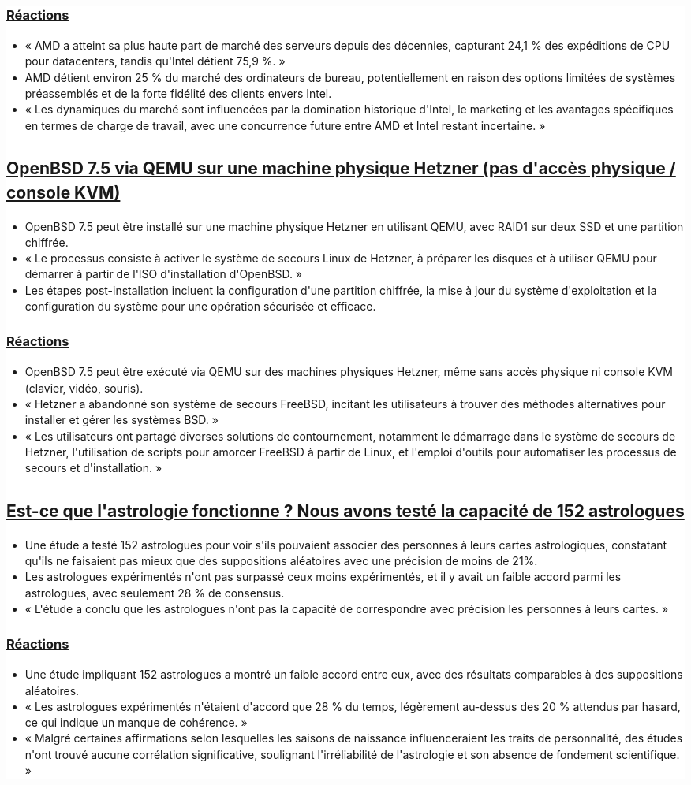 ### [Réactions](https://news.ycombinator.com/item?id=41224253)

- « AMD a atteint sa plus haute part de marché des serveurs depuis des décennies, capturant 24,1 % des expéditions de CPU pour datacenters, tandis qu'Intel détient 75,9 %. »
- AMD détient environ 25 % du marché des ordinateurs de bureau, potentiellement en raison des options limitées de systèmes préassemblés et de la forte fidélité des clients envers Intel.
- « Les dynamiques du marché sont influencées par la domination historique d'Intel, le marketing et les avantages spécifiques en termes de charge de travail, avec une concurrence future entre AMD et Intel restant incertaine. »

## [OpenBSD 7.5 via QEMU sur une machine physique Hetzner (pas d'accès physique / console KVM)](https://hackmd.gfuzz.de/s/Qsk14kc3i)

- OpenBSD 7.5 peut être installé sur une machine physique Hetzner en utilisant QEMU, avec RAID1 sur deux SSD et une partition chiffrée.
- « Le processus consiste à activer le système de secours Linux de Hetzner, à préparer les disques et à utiliser QEMU pour démarrer à partir de l'ISO d'installation d'OpenBSD. »
- Les étapes post-installation incluent la configuration d'une partition chiffrée, la mise à jour du système d'exploitation et la configuration du système pour une opération sécurisée et efficace.

### [Réactions](https://news.ycombinator.com/item?id=41218737)

- OpenBSD 7.5 peut être exécuté via QEMU sur des machines physiques Hetzner, même sans accès physique ni console KVM (clavier, vidéo, souris).
- « Hetzner a abandonné son système de secours FreeBSD, incitant les utilisateurs à trouver des méthodes alternatives pour installer et gérer les systèmes BSD. »
- « Les utilisateurs ont partagé diverses solutions de contournement, notamment le démarrage dans le système de secours de Hetzner, l'utilisation de scripts pour amorcer FreeBSD à partir de Linux, et l'emploi d'outils pour automatiser les processus de secours et d'installation. »

## [Est-ce que l'astrologie fonctionne ? Nous avons testé la capacité de 152 astrologues](https://threadreaderapp.com/thread/1822663687145972105.html)

- Une étude a testé 152 astrologues pour voir s'ils pouvaient associer des personnes à leurs cartes astrologiques, constatant qu'ils ne faisaient pas mieux que des suppositions aléatoires avec une précision de moins de 21%.
- Les astrologues expérimentés n'ont pas surpassé ceux moins expérimentés, et il y avait un faible accord parmi les astrologues, avec seulement 28 % de consensus.
- « L'étude a conclu que les astrologues n'ont pas la capacité de correspondre avec précision les personnes à leurs cartes. »

### [Réactions](https://news.ycombinator.com/item?id=41224173)

- Une étude impliquant 152 astrologues a montré un faible accord entre eux, avec des résultats comparables à des suppositions aléatoires.
- « Les astrologues expérimentés n'étaient d'accord que 28 % du temps, légèrement au-dessus des 20 % attendus par hasard, ce qui indique un manque de cohérence. »
- « Malgré certaines affirmations selon lesquelles les saisons de naissance influenceraient les traits de personnalité, des études n'ont trouvé aucune corrélation significative, soulignant l'irréliabilité de l'astrologie et son absence de fondement scientifique. »
